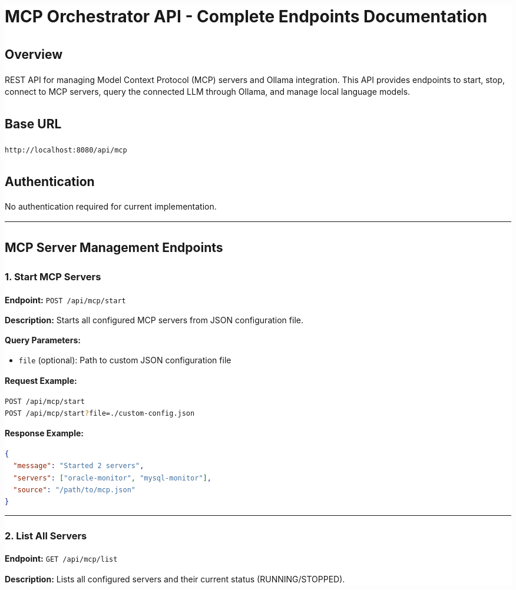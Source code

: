 # MCP Orchestrator API - Complete Endpoints Documentation

## Overview

REST API for managing Model Context Protocol (MCP) servers and Ollama integration. This API provides endpoints to start, stop, connect to MCP servers, query the connected LLM through Ollama, and manage local language models.

## Base URL

```
http://localhost:8080/api/mcp
```

## Authentication

No authentication required for current implementation.

---

## MCP Server Management Endpoints

### 1. **Start MCP Servers**

**Endpoint:** `POST /api/mcp/start`

**Description:** Starts all configured MCP servers from JSON configuration file.

**Query Parameters:**
- `file` (optional): Path to custom JSON configuration file

**Request Example:**
```bash
POST /api/mcp/start
POST /api/mcp/start?file=./custom-config.json
```

**Response Example:**
```json
{
  "message": "Started 2 servers",
  "servers": ["oracle-monitor", "mysql-monitor"],
  "source": "/path/to/mcp.json"
}
```

---

### 2. **List All Servers**

**Endpoint:** `GET /api/mcp/list`

**Description:** Lists all configured servers and their current status (RUNNING/STOPPED).
